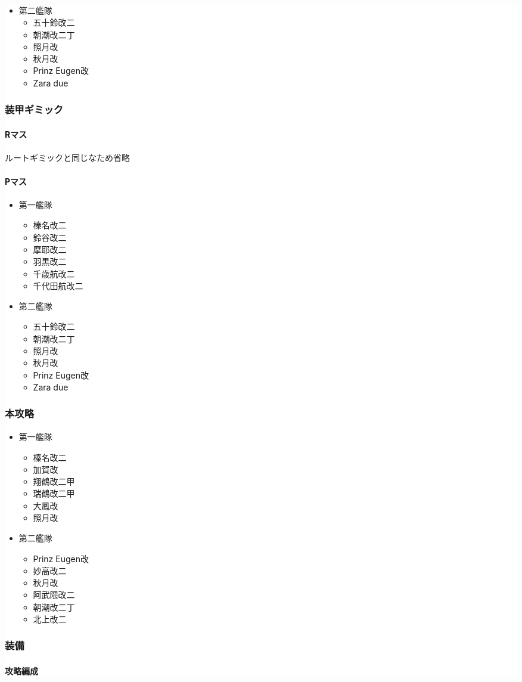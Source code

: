 - 第二艦隊
	- 五十鈴改二
	- 朝潮改二丁
	- 照月改
	- 秋月改
	- Prinz Eugen改
	- Zara due

### 装甲ギミック

#### Rマス

ルートギミックと同じなため省略

#### Pマス

- 第一艦隊
	- 榛名改二
	- 鈴谷改二
	- 摩耶改二
	- 羽黒改二
	- 千歳航改二
	- 千代田航改二

- 第二艦隊
	- 五十鈴改二
	- 朝潮改二丁
	- 照月改
	- 秋月改
	- Prinz Eugen改
	- Zara due

### 本攻略

- 第一艦隊
	- 榛名改二
	- 加賀改
	- 翔鶴改二甲
	- 瑞鶴改二甲
	- 大鳳改
	- 照月改

- 第二艦隊
	- Prinz Eugen改
	- 妙高改二
	- 秋月改
	- 阿武隈改二
	- 朝潮改二丁
	- 北上改二

### 装備

#### 攻略編成
